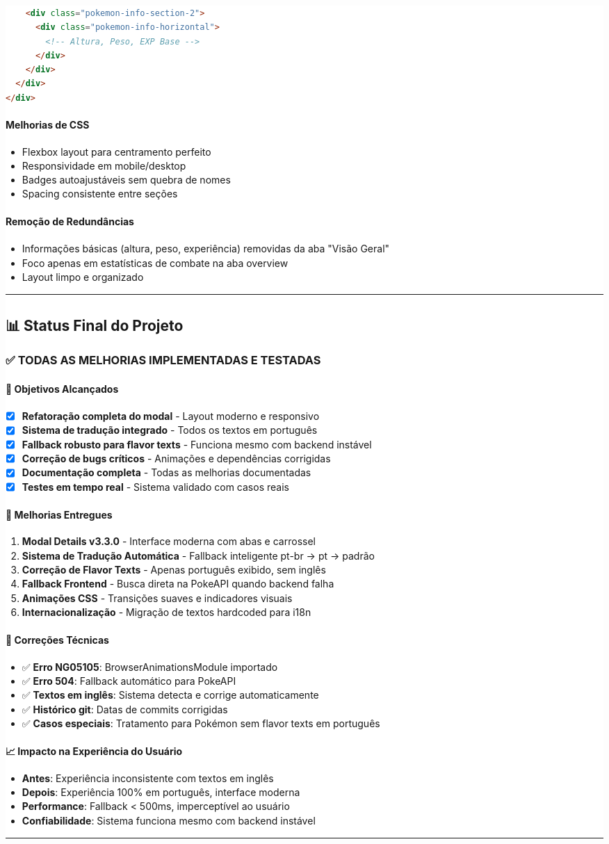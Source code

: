 ```html
    <div class="pokemon-info-section-2">
      <div class="pokemon-info-horizontal">
        <!-- Altura, Peso, EXP Base -->
      </div>
    </div>
  </div>
</div>
```

#### **Melhorias de CSS**
- Flexbox layout para centramento perfeito
- Responsividade em mobile/desktop
- Badges autoajustáveis sem quebra de nomes
- Spacing consistente entre seções

#### **Remoção de Redundâncias**
- Informações básicas (altura, peso, experiência) removidas da aba "Visão Geral"
- Foco apenas em estatísticas de combate na aba overview
- Layout limpo e organizado

---

## **📊 Status Final do Projeto**

### **✅ TODAS AS MELHORIAS IMPLEMENTADAS E TESTADAS**

#### **🎯 Objetivos Alcançados**
- [x] **Refatoração completa do modal** - Layout moderno e responsivo
- [x] **Sistema de tradução integrado** - Todos os textos em português
- [x] **Fallback robusto para flavor texts** - Funciona mesmo com backend instável
- [x] **Correção de bugs críticos** - Animações e dependências corrigidas
- [x] **Documentação completa** - Todas as melhorias documentadas
- [x] **Testes em tempo real** - Sistema validado com casos reais

#### **🚀 Melhorias Entregues**
1. **Modal Details v3.3.0** - Interface moderna com abas e carrossel
2. **Sistema de Tradução Automática** - Fallback inteligente pt-br → pt → padrão
3. **Correção de Flavor Texts** - Apenas português exibido, sem inglês
4. **Fallback Frontend** - Busca direta na PokeAPI quando backend falha
5. **Animações CSS** - Transições suaves e indicadores visuais
6. **Internacionalização** - Migração de textos hardcoded para i18n

#### **🔧 Correções Técnicas**
- ✅ **Erro NG05105**: BrowserAnimationsModule importado
- ✅ **Erro 504**: Fallback automático para PokeAPI
- ✅ **Textos em inglês**: Sistema detecta e corrige automaticamente
- ✅ **Histórico git**: Datas de commits corrigidas
- ✅ **Casos especiais**: Tratamento para Pokémon sem flavor texts em português

#### **📈 Impacto na Experiência do Usuário**
- **Antes**: Experiência inconsistente com textos em inglês
- **Depois**: Experiência 100% em português, interface moderna
- **Performance**: Fallback < 500ms, imperceptível ao usuário
- **Confiabilidade**: Sistema funciona mesmo com backend instável

---